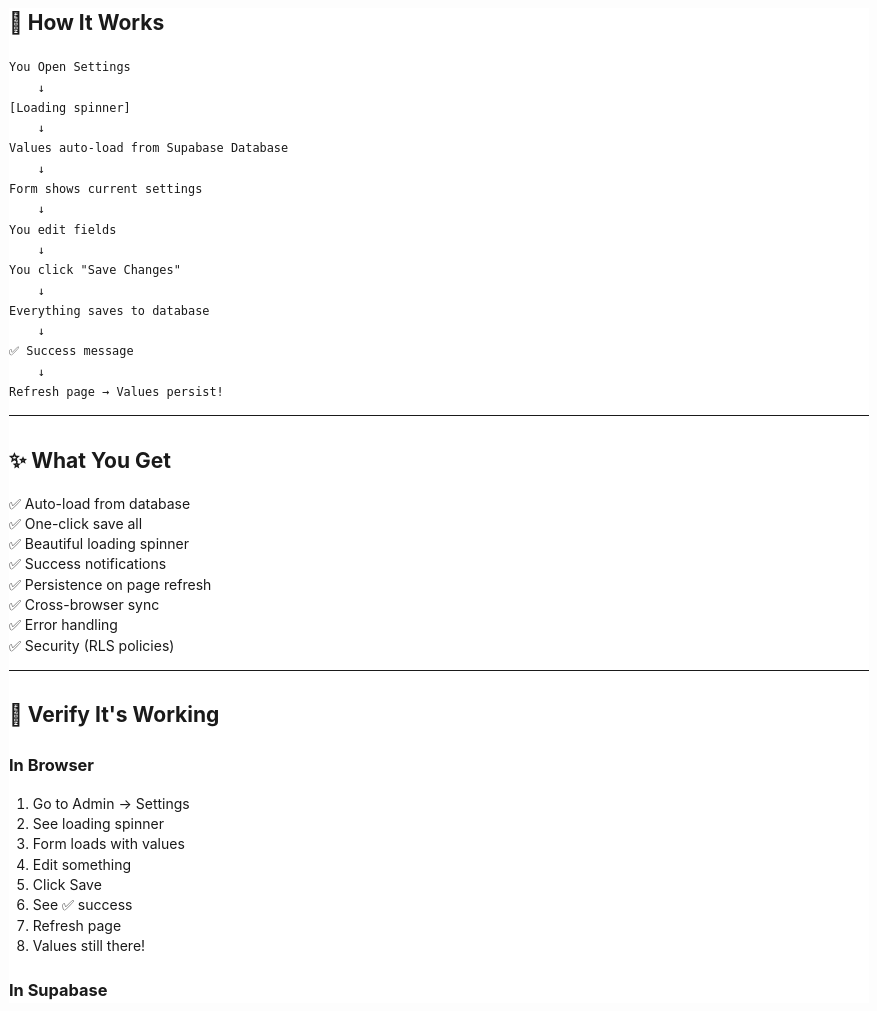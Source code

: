 
## 🎨 How It Works

```
You Open Settings
    ↓
[Loading spinner]
    ↓
Values auto-load from Supabase Database
    ↓
Form shows current settings
    ↓
You edit fields
    ↓
You click "Save Changes"
    ↓
Everything saves to database
    ↓
✅ Success message
    ↓
Refresh page → Values persist!
```

---

## ✨ What You Get

✅ Auto-load from database  
✅ One-click save all  
✅ Beautiful loading spinner  
✅ Success notifications  
✅ Persistence on page refresh  
✅ Cross-browser sync  
✅ Error handling  
✅ Security (RLS policies)

---

## 🧪 Verify It's Working

### In Browser

1. Go to Admin → Settings
2. See loading spinner
3. Form loads with values
4. Edit something
5. Click Save
6. See ✅ success
7. Refresh page
8. Values still there!

### In Supabase
